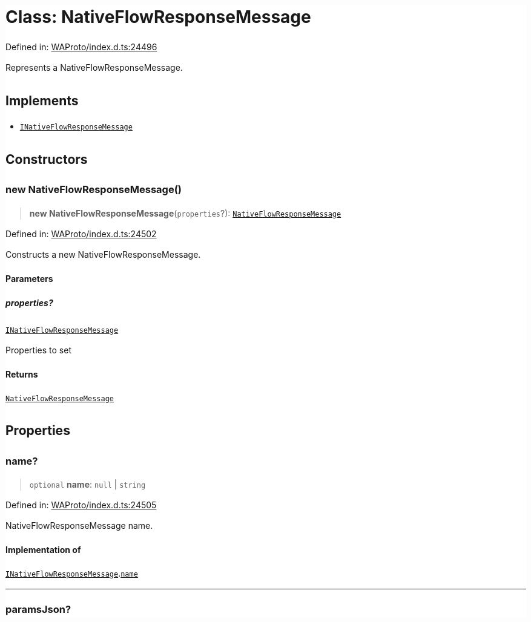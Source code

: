 # Class: NativeFlowResponseMessage

Defined in: [WAProto/index.d.ts:24496](https://github.com/Fokusdotid/Baileys/blob/4cdf75fe48f9b13e8084d341633612ce49e934bd/WAProto/index.d.ts#L24496)

Represents a NativeFlowResponseMessage.

## Implements

- [`INativeFlowResponseMessage`](../interfaces/INativeFlowResponseMessage.md)

## Constructors

### new NativeFlowResponseMessage()

> **new NativeFlowResponseMessage**(`properties`?): [`NativeFlowResponseMessage`](NativeFlowResponseMessage.md)

Defined in: [WAProto/index.d.ts:24502](https://github.com/Fokusdotid/Baileys/blob/4cdf75fe48f9b13e8084d341633612ce49e934bd/WAProto/index.d.ts#L24502)

Constructs a new NativeFlowResponseMessage.

#### Parameters

##### properties?

[`INativeFlowResponseMessage`](../interfaces/INativeFlowResponseMessage.md)

Properties to set

#### Returns

[`NativeFlowResponseMessage`](NativeFlowResponseMessage.md)

## Properties

### name?

> `optional` **name**: `null` \| `string`

Defined in: [WAProto/index.d.ts:24505](https://github.com/Fokusdotid/Baileys/blob/4cdf75fe48f9b13e8084d341633612ce49e934bd/WAProto/index.d.ts#L24505)

NativeFlowResponseMessage name.

#### Implementation of

[`INativeFlowResponseMessage`](../interfaces/INativeFlowResponseMessage.md).[`name`](../interfaces/INativeFlowResponseMessage.md#name)

***

### paramsJson?
